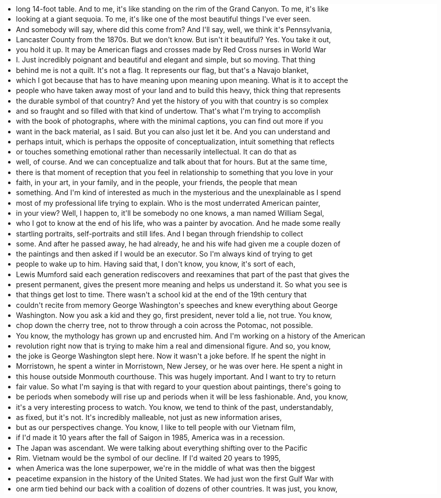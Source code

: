 *  long 14-foot table. And to me, it's like standing on the rim of the Grand Canyon. To me, it's like
*  looking at a giant sequoia. To me, it's like one of the most beautiful things I've ever seen.
*  And somebody will say, where did this come from? And I'll say, well, we think it's Pennsylvania,
*  Lancaster County from the 1870s. But we don't know. But isn't it beautiful? Yes. You take it out,
*  you hold it up. It may be American flags and crosses made by Red Cross nurses in World War
*  I. Just incredibly poignant and beautiful and elegant and simple, but so moving. That thing
*  behind me is not a quilt. It's not a flag. It represents our flag, but that's a Navajo blanket,
*  which I got because that has to have meaning upon meaning upon meaning. What is it to accept the
*  people who have taken away most of your land and to build this heavy, thick thing that represents
*  the durable symbol of that country? And yet the history of you with that country is so complex
*  and so fraught and so filled with that kind of undertow. That's what I'm trying to accomplish
*  with the book of photographs, where with the minimal captions, you can find out more if you
*  want in the back material, as I said. But you can also just let it be. And you can understand and
*  perhaps intuit, which is perhaps the opposite of conceptualization, intuit something that reflects
*  or touches something emotional rather than necessarily intellectual. It can do that as
*  well, of course. And we can conceptualize and talk about that for hours. But at the same time,
*  there is that moment of reception that you feel in relationship to something that you love in your
*  faith, in your art, in your family, and in the people, your friends, the people that mean
*  something. And I'm kind of interested as much in the mysterious and the unexplainable as I spend
*  most of my professional life trying to explain. Who is the most underrated American painter,
*  in your view? Well, I happen to, it'll be somebody no one knows, a man named William Segal,
*  who I got to know at the end of his life, who was a painter by avocation. And he made some really
*  startling portraits, self-portraits and still lifes. And I began through friendship to collect
*  some. And after he passed away, he had already, he and his wife had given me a couple dozen of
*  the paintings and then asked if I would be an executor. So I'm always kind of trying to get
*  people to wake up to him. Having said that, I don't know, you know, it's sort of each,
*  Lewis Mumford said each generation rediscovers and reexamines that part of the past that gives the
*  present permanent, gives the present more meaning and helps us understand it. So what you see is
*  that things get lost to time. There wasn't a school kid at the end of the 19th century that
*  couldn't recite from memory George Washington's speeches and knew everything about George
*  Washington. Now you ask a kid and they go, first president, never told a lie, not true. You know,
*  chop down the cherry tree, not to throw through a coin across the Potomac, not possible.
*  You know, the mythology has grown up and encrusted him. And I'm working on a history of the American
*  revolution right now that is trying to make him a real and dimensional figure. And so, you know,
*  the joke is George Washington slept here. Now it wasn't a joke before. If he spent the night in
*  Morristown, he spent a winter in Morristown, New Jersey, or he was over here. He spent a night in
*  this house outside Monmouth courthouse. This was hugely important. And I want to try to return
*  fair value. So what I'm saying is that with regard to your question about paintings, there's going to
*  be periods when somebody will rise up and periods when it will be less fashionable. And, you know,
*  it's a very interesting process to watch. You know, we tend to think of the past, understandably,
*  as fixed, but it's not. It's incredibly malleable, not just as new information arises,
*  but as our perspectives change. You know, I like to tell people with our Vietnam film,
*  if I'd made it 10 years after the fall of Saigon in 1985, America was in a recession.
*  The Japan was ascendant. We were talking about everything shifting over to the Pacific
*  Rim. Vietnam would be the symbol of our decline. If I'd waited 20 years to 1995,
*  when America was the lone superpower, we're in the middle of what was then the biggest
*  peacetime expansion in the history of the United States. We had just won the first Gulf War with
*  one arm tied behind our back with a coalition of dozens of other countries. It was just, you know,